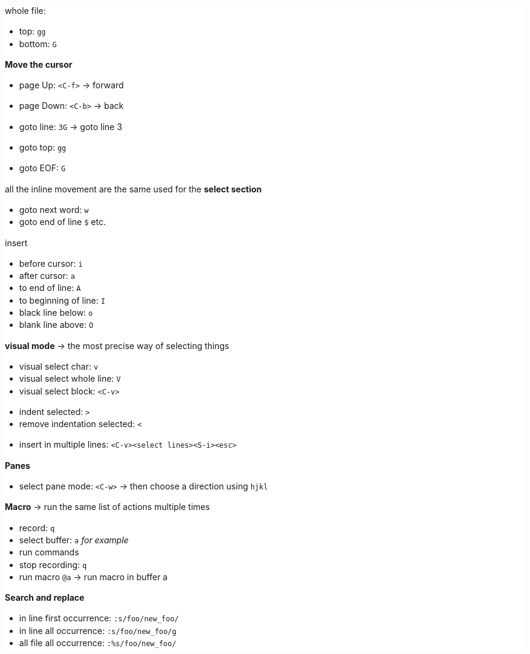 whole file:

- top: `gg`
- bottom: `G`

**Move the cursor**

- page Up: `<C-f>` -> forward

- page Down: `<C-b>` -> back

- goto line: `3G` -> goto line 3

- goto top: `gg`

- goto EOF: `G`

all the inline movement are the same used for the **select section**

- goto next word: `w`
- goto end of line `$`
  etc.

insert

- before cursor: `i`
- after cursor: `a`
- to end of line: `A`
- to beginning of line: `I`
- black line below: `o`
- blank line above: `O`

**visual mode** -> the most precise way of selecting things

- visual select char: `v`
- visual select whole line: `V`
- visual select block: `<C-v>`

* indent selected: `>`
* remove indentation selected: `<`

- insert in multiple lines: `<C-v><select lines><S-i><esc>`

**Panes**

- select pane mode: `<C-w>` -> then choose a direction using `hjkl`

**Macro** -> run the same list of actions multiple times

- record: `q`
- select buffer: `a` *for example*
- run commands
- stop recording: `q`
- run macro `@a` -> run macro in buffer a

**Search and replace**

- in line first occurrence: `:s/foo/new_foo/`
- in line all occurrence: `:s/foo/new_foo/g`
- all file all occurrence: `:%s/foo/new_foo/`
